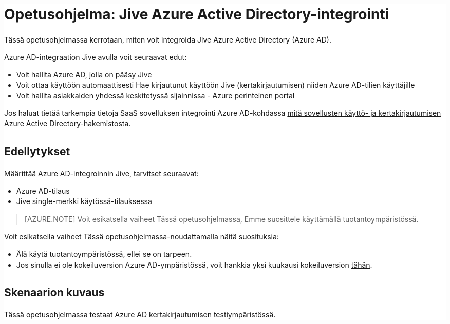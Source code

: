 <properties
    pageTitle="Opetusohjelma: Azure Active Directory-integrointi Jive | Microsoft Azure"
    description="Opettele määrittämään kertakirjautumisen Azure Active Directory- ja Jive välillä."
    services="active-directory"
    documentationCenter=""
    authors="jeevansd"
    manager="femila"
    editor=""/>

<tags
    ms.service="active-directory"
    ms.workload="identity"
    ms.tgt_pltfrm="na"
    ms.devlang="na"
    ms.topic="article"
    ms.date="09/01/2016"
    ms.author="jeedes"/>


# <a name="tutorial-azure-active-directory-integration-with-jive"></a>Opetusohjelma: Jive Azure Active Directory-integrointi

Tässä opetusohjelmassa kerrotaan, miten voit integroida Jive Azure Active Directory (Azure AD).

Azure AD-integraation Jive avulla voit seuraavat edut:

- Voit hallita Azure AD, jolla on pääsy Jive
- Voit ottaa käyttöön automaattisesti Hae kirjautunut käyttöön Jive (kertakirjautumisen) niiden Azure AD-tilien käyttäjille
- Voit hallita asiakkaiden yhdessä keskitetyssä sijainnissa - Azure perinteinen portal

Jos haluat tietää tarkempia tietoja SaaS sovelluksen integrointi Azure AD-kohdassa [mitä sovellusten käyttö- ja kertakirjautumisen Azure Active Directory-hakemistosta](active-directory-appssoaccess-whatis.md).

## <a name="prerequisites"></a>Edellytykset

Määrittää Azure AD-integroinnin Jive, tarvitset seuraavat:

- Azure AD-tilaus
- Jive single-merkki käytössä-tilauksessa


> [AZURE.NOTE] Voit esikatsella vaiheet Tässä opetusohjelmassa, Emme suosittele käyttämällä tuotantoympäristössä.


Voit esikatsella vaiheet Tässä opetusohjelmassa-noudattamalla näitä suosituksia:

- Älä käytä tuotantoympäristössä, ellei se on tarpeen.
- Jos sinulla ei ole kokeiluversion Azure AD-ympäristössä, voit hankkia yksi kuukausi kokeiluversion [tähän](https://azure.microsoft.com/pricing/free-trial/).


## <a name="scenario-description"></a>Skenaarion kuvaus
Tässä opetusohjelmassa testaat Azure AD kertakirjautumisen testiympäristössä.


[1]: ./media/active-directory-saas-jive-tutorial/tutorial_general_01.png
[2]: ./media/active-directory-saas-jive-tutorial/tutorial_general_02.png
[3]: ./media/active-directory-saas-jive-tutorial/tutorial_general_03.png
[4]: ./media/active-directory-saas-jive-tutorial/tutorial_general_04.png
[6]: ./media/active-directory-saas-jive-tutorial/tutorial_general_05.png
[10]: ./media/active-directory-saas-jive-tutorial/tutorial_general_06.png
[11]: ./media/active-directory-saas-jive-tutorial/tutorial_general_07.png
[20]: ./media/active-directory-saas-jive-tutorial/tutorial_general_100.png
[200]: ./media/active-directory-saas-jive-tutorial/tutorial_general_200.png
[201]: ./media/active-directory-saas-jive-tutorial/tutorial_general_201.png
[203]: ./media/active-directory-saas-jive-tutorial/tutorial_general_203.png
[204]: ./media/active-directory-saas-jive-tutorial/tutorial_general_204.png
[205]: ./media/active-directory-saas-jive-tutorial/tutorial_general_205.png